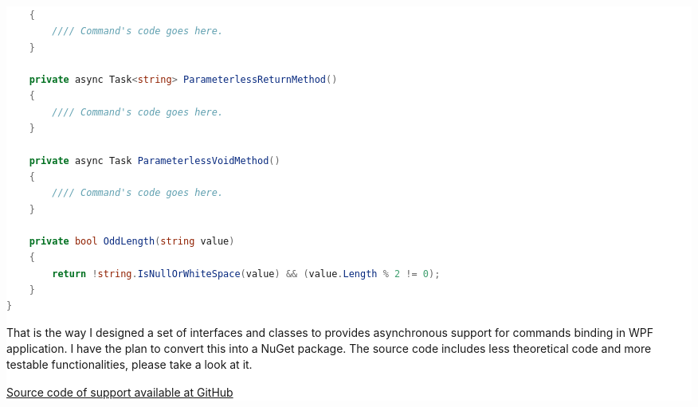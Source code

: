 ``` C#
    {
        //// Command's code goes here.
    }
    
    private async Task<string> ParameterlessReturnMethod()
    {
        //// Command's code goes here.
    }
    
    private async Task ParameterlessVoidMethod()
    {
        //// Command's code goes here.
    }
    
    private bool OddLength(string value)
    {
        return !string.IsNullOrWhiteSpace(value) && (value.Length % 2 != 0);
    }
}
```

That is the way I designed a set of interfaces and classes to provides asynchronous support for commands binding in WPF application. I have the plan to convert this into a NuGet package. The source code includes less theoretical code and more testable functionalities, please take a look at it.

[Source code of support available at GitHub](https://github.com/rsotolongo/RS.Blog.Projects/tree/main/AsyncCommands)
